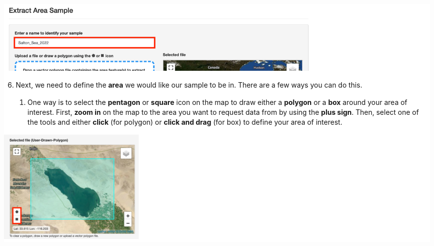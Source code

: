 <img src="06-Downloading_from_AppEEARS_images/media/image5.png"
style="width:6.5in;height:1.40625in"
alt="Graphical user interface, application Description automatically generated" />

6.  Next, we need to define the **area** we would like our sample to be
    in. There are a few ways you can do this.

    1.  One way is to select the **pentagon** or **square** icon on the
        map to draw either a **polygon** or a **box** around your area
        of interest. First, **zoom in** on the map to the area you want
        to request data from by using the **plus sign**. Then, select
        one of the tools and either **click** (for polygon) or **click
        and drag** (for box) to define your area of interest.

<img src="06-Downloading_from_AppEEARS_images/media/image6.png"
style="width:2.83772in;height:2.20833in"
alt="A map of the world Description automatically generated with low confidence" />
